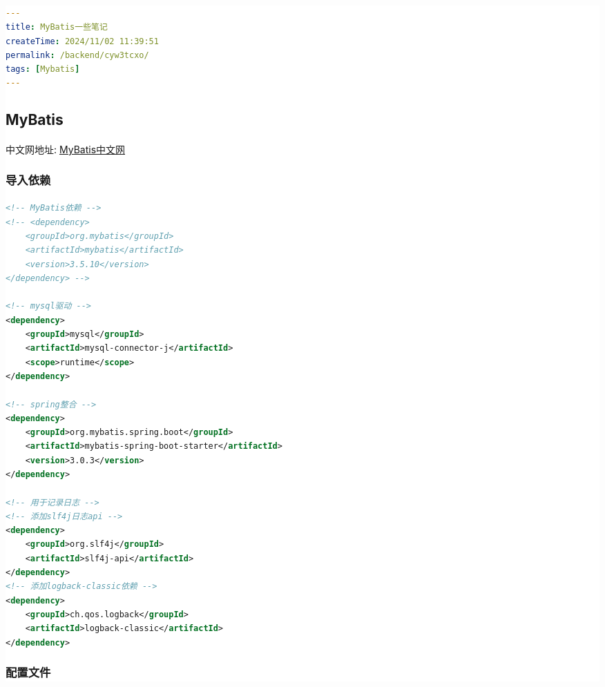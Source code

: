 ```yaml
---
title: MyBatis一些笔记
createTime: 2024/11/02 11:39:51
permalink: /backend/cyw3tcxo/
tags: [Mybatis]
---
```


## MyBatis

中文网地址: [MyBatis中文网](https://mybatis.net.cn/)

### 导入依赖

```xml
<!-- MyBatis依赖 -->
<!-- <dependency>
    <groupId>org.mybatis</groupId>
    <artifactId>mybatis</artifactId>
    <version>3.5.10</version>
</dependency> -->

<!-- mysql驱动 -->
<dependency>
    <groupId>mysql</groupId>
    <artifactId>mysql-connector-j</artifactId>
    <scope>runtime</scope>
</dependency>

<!-- spring整合 -->
<dependency>
    <groupId>org.mybatis.spring.boot</groupId>
    <artifactId>mybatis-spring-boot-starter</artifactId>
    <version>3.0.3</version>
</dependency>

<!-- 用于记录日志 -->
<!-- 添加slf4j日志api -->
<dependency>
    <groupId>org.slf4j</groupId>
    <artifactId>slf4j-api</artifactId>
</dependency>
<!-- 添加logback-classic依赖 -->
<dependency>
    <groupId>ch.qos.logback</groupId>
    <artifactId>logback-classic</artifactId>
</dependency>
```

### 配置文件
